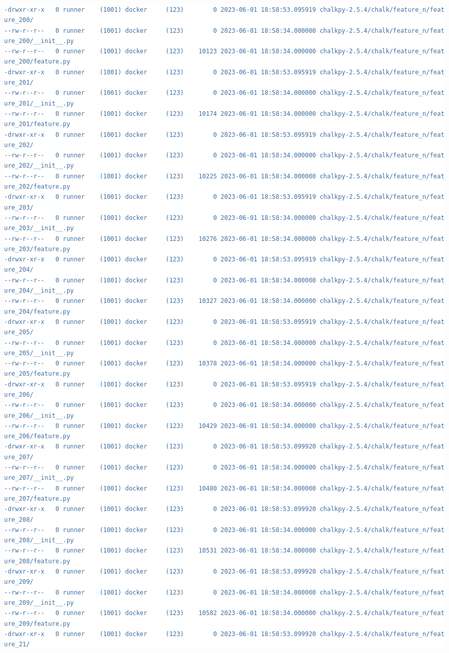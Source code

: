 ```diff
-drwxr-xr-x   0 runner    (1001) docker     (123)        0 2023-06-01 18:58:53.095919 chalkpy-2.5.4/chalk/feature_n/feature_200/
--rw-r--r--   0 runner    (1001) docker     (123)        0 2023-06-01 18:58:34.000000 chalkpy-2.5.4/chalk/feature_n/feature_200/__init__.py
--rw-r--r--   0 runner    (1001) docker     (123)    10123 2023-06-01 18:58:34.000000 chalkpy-2.5.4/chalk/feature_n/feature_200/feature.py
-drwxr-xr-x   0 runner    (1001) docker     (123)        0 2023-06-01 18:58:53.095919 chalkpy-2.5.4/chalk/feature_n/feature_201/
--rw-r--r--   0 runner    (1001) docker     (123)        0 2023-06-01 18:58:34.000000 chalkpy-2.5.4/chalk/feature_n/feature_201/__init__.py
--rw-r--r--   0 runner    (1001) docker     (123)    10174 2023-06-01 18:58:34.000000 chalkpy-2.5.4/chalk/feature_n/feature_201/feature.py
-drwxr-xr-x   0 runner    (1001) docker     (123)        0 2023-06-01 18:58:53.095919 chalkpy-2.5.4/chalk/feature_n/feature_202/
--rw-r--r--   0 runner    (1001) docker     (123)        0 2023-06-01 18:58:34.000000 chalkpy-2.5.4/chalk/feature_n/feature_202/__init__.py
--rw-r--r--   0 runner    (1001) docker     (123)    10225 2023-06-01 18:58:34.000000 chalkpy-2.5.4/chalk/feature_n/feature_202/feature.py
-drwxr-xr-x   0 runner    (1001) docker     (123)        0 2023-06-01 18:58:53.095919 chalkpy-2.5.4/chalk/feature_n/feature_203/
--rw-r--r--   0 runner    (1001) docker     (123)        0 2023-06-01 18:58:34.000000 chalkpy-2.5.4/chalk/feature_n/feature_203/__init__.py
--rw-r--r--   0 runner    (1001) docker     (123)    10276 2023-06-01 18:58:34.000000 chalkpy-2.5.4/chalk/feature_n/feature_203/feature.py
-drwxr-xr-x   0 runner    (1001) docker     (123)        0 2023-06-01 18:58:53.095919 chalkpy-2.5.4/chalk/feature_n/feature_204/
--rw-r--r--   0 runner    (1001) docker     (123)        0 2023-06-01 18:58:34.000000 chalkpy-2.5.4/chalk/feature_n/feature_204/__init__.py
--rw-r--r--   0 runner    (1001) docker     (123)    10327 2023-06-01 18:58:34.000000 chalkpy-2.5.4/chalk/feature_n/feature_204/feature.py
-drwxr-xr-x   0 runner    (1001) docker     (123)        0 2023-06-01 18:58:53.095919 chalkpy-2.5.4/chalk/feature_n/feature_205/
--rw-r--r--   0 runner    (1001) docker     (123)        0 2023-06-01 18:58:34.000000 chalkpy-2.5.4/chalk/feature_n/feature_205/__init__.py
--rw-r--r--   0 runner    (1001) docker     (123)    10378 2023-06-01 18:58:34.000000 chalkpy-2.5.4/chalk/feature_n/feature_205/feature.py
-drwxr-xr-x   0 runner    (1001) docker     (123)        0 2023-06-01 18:58:53.095919 chalkpy-2.5.4/chalk/feature_n/feature_206/
--rw-r--r--   0 runner    (1001) docker     (123)        0 2023-06-01 18:58:34.000000 chalkpy-2.5.4/chalk/feature_n/feature_206/__init__.py
--rw-r--r--   0 runner    (1001) docker     (123)    10429 2023-06-01 18:58:34.000000 chalkpy-2.5.4/chalk/feature_n/feature_206/feature.py
-drwxr-xr-x   0 runner    (1001) docker     (123)        0 2023-06-01 18:58:53.099920 chalkpy-2.5.4/chalk/feature_n/feature_207/
--rw-r--r--   0 runner    (1001) docker     (123)        0 2023-06-01 18:58:34.000000 chalkpy-2.5.4/chalk/feature_n/feature_207/__init__.py
--rw-r--r--   0 runner    (1001) docker     (123)    10480 2023-06-01 18:58:34.000000 chalkpy-2.5.4/chalk/feature_n/feature_207/feature.py
-drwxr-xr-x   0 runner    (1001) docker     (123)        0 2023-06-01 18:58:53.099920 chalkpy-2.5.4/chalk/feature_n/feature_208/
--rw-r--r--   0 runner    (1001) docker     (123)        0 2023-06-01 18:58:34.000000 chalkpy-2.5.4/chalk/feature_n/feature_208/__init__.py
--rw-r--r--   0 runner    (1001) docker     (123)    10531 2023-06-01 18:58:34.000000 chalkpy-2.5.4/chalk/feature_n/feature_208/feature.py
-drwxr-xr-x   0 runner    (1001) docker     (123)        0 2023-06-01 18:58:53.099920 chalkpy-2.5.4/chalk/feature_n/feature_209/
--rw-r--r--   0 runner    (1001) docker     (123)        0 2023-06-01 18:58:34.000000 chalkpy-2.5.4/chalk/feature_n/feature_209/__init__.py
--rw-r--r--   0 runner    (1001) docker     (123)    10582 2023-06-01 18:58:34.000000 chalkpy-2.5.4/chalk/feature_n/feature_209/feature.py
-drwxr-xr-x   0 runner    (1001) docker     (123)        0 2023-06-01 18:58:53.099920 chalkpy-2.5.4/chalk/feature_n/feature_21/
```